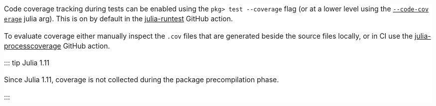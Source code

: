 Code coverage tracking during tests can be enabled using the `pkg> test --coverage` flag (or at a lower level using the [`--code-coverage`](/manual/command-line-interface#command-line-interface) julia arg). This is on by default in the [julia-runtest](https://github.com/julia-actions/julia-runtest) GitHub action.

To evaluate coverage either manually inspect the `.cov` files that are generated beside the source files locally, or in CI use the [julia-processcoverage](https://github.com/julia-actions/julia-processcoverage) GitHub action.

::: tip Julia 1.11

Since Julia 1.11, coverage is not collected during the package precompilation phase.

:::
